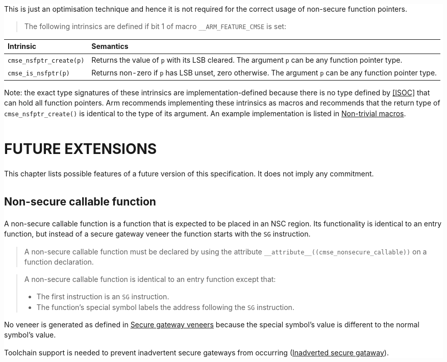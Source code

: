 This is just an optimisation technique and hence it is not required for the
correct usage of non-secure function pointers.

<span id="requirement-59" class="requirement-box"></span>

> The following intrinsics are defined if bit 1 of macro
> `__ARM_FEATURE_CMSE` is set:

| Intrinsic               | Semantics                                                                                                 |
| :---                    | :---                                                                                                      |
| `cmse_nsfptr_create(p)` | Returns the value of `p` with its LSB cleared. The argument `p` can be any function pointer type.         |
| `cmse_is_nsfptr(p)`     | Returns non-zero if `p` has LSB unset, zero otherwise. The argument `p` can be any function pointer type. |

Note: the exact type signatures of these intrinsics are
implementation-defined because there is no type defined by
[[ISOC]](#ISOC) that can hold all function pointers. Arm recommends
implementing these intrinsics as macros and recommends that the return
type of `cmse_nsfptr_create()` is identical to the type of its
argument. An example implementation is listed in [Non-trivial
macros](#non-trivial-macros).

# FUTURE EXTENSIONS

This chapter lists possible features of a future version of this specification.
It does not imply any commitment.

## Non-secure callable function

A non-secure callable function is a function that is expected to be placed in an
NSC region. Its functionality is identical to an entry function, but instead of
a secure gateway veneer the function starts with the `SG` instruction.

<span id="requirement-60" class="requirement-box"></span>

> A non-secure callable function must be declared by using the attribute 
> `__attribute__((cmse_nonsecure_callable))` on a function declaration.

<span id="requirement-61" class="requirement-box"></span>

> A non-secure callable function is identical to an entry function except that:
>
> * The first instruction is an `SG` instruction.
> * The function’s special symbol labels the address following the `SG`
> instruction. 

No veneer is generated as defined in [Secure gateway
veneers](#secure-gateway-veneers) because the special symbol’s value
is different to the normal symbol’s value.

Toolchain support is needed to prevent inadvertent secure gateways
from occurring ([Inadverted secure
gataway](#inadvertent-secure-gateway)).

<span id="requirement-62" class="requirement-box"></span>

